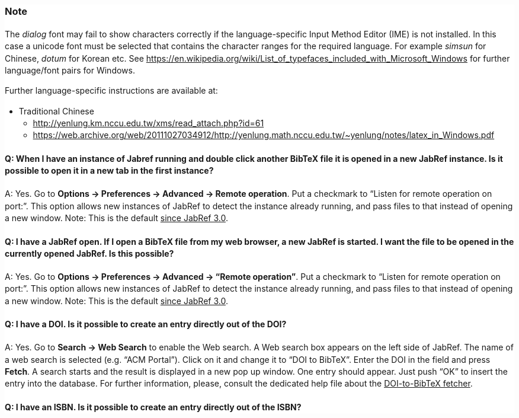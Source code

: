 ### Note
The *dialog* font may fail to show characters correctly if the language-specific Input Method Editor (IME) is not installed.  In this case a unicode font must be selected that contains the character ranges for the required language.  For example *simsun* for Chinese, *dotum* for Korean etc.  See <https://en.wikipedia.org/wiki/List_of_typefaces_included_with_Microsoft_Windows> for further language/font pairs for Windows.

Further language-specific instructions are available at:
  - Traditional Chinese
    - <http://yenlung.km.nccu.edu.tw/xms/read_attach.php?id=61>
    - <https://web.archive.org/web/20111027034912/http://yenlung.math.nccu.edu.tw/~yenlung/notes/latex_in_Windows.pdf>

#### Q: When I have an instance of Jabref running and double click another BibTeX file it is opened in a new JabRef instance. Is it possible to open it in a new tab in the first instance?

A: Yes. Go to **Options → Preferences → Advanced → Remote operation**.
Put a checkmark to “Listen for remote operation on port:”.
This option allows new instances of JabRef to detect the instance already running, and pass files to that instead of opening a new window.
Note: This is the default [since JabRef 3.0](https://github.com/JabRef/jabref/blob/master/CHANGELOG.md#30---2015-11-29).

#### Q: I have a JabRef open. If I open a BibTeX file from my web browser, a new JabRef is started. I want the file to be opened in the currently opened JabRef. Is this possible?

A: Yes. Go to **Options → Preferences → Advanced → “Remote operation”**.
Put a checkmark to “Listen for remote operation on port:”.
This option allows new instances of JabRef to detect the instance already running, and pass files to that instead of opening a new window.
Note: This is the default [since JabRef 3.0](https://github.com/JabRef/jabref/blob/master/CHANGELOG.md#30---2015-11-29).

#### Q: I have a DOI. Is it possible to create an entry directly out of the DOI?

A: Yes. Go to **Search → Web Search** to enable the Web search.
A Web search box appears on the left side of JabRef.
The name of a web search is selected (e.g. “ACM Portal”).
Click on it and change it to “DOI to BibTeX”.
Enter the DOI in the field and press **Fetch**.
A search starts and the result is displayed in a new pop up window.
One entry should appear.
Just push “OK” to insert the entry into the database.
For further information, please, consult the dedicated help file about the [DOI-to-BibTeX fetcher](DOItoBibTeX).

#### Q: I have an ISBN. Is it possible to create an entry directly out of the ISBN?
